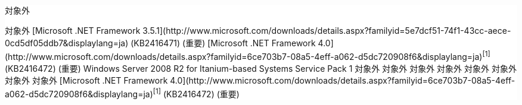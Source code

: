 対象外
</td>
<td style="border:1px solid black;">
対象外
</td>
<td style="border:1px solid black;">
[Microsoft .NET Framework 3.5.1](http://www.microsoft.com/downloads/details.aspx?familyid=5e7dcf51-74f1-43cc-aece-0cd5df05ddb7&displaylang=ja)  
(KB2416471)  
(重要)  
[Microsoft .NET Framework 4.0](http://www.microsoft.com/downloads/details.aspx?familyid=6ce703b7-08a5-4eff-a062-d5dc720908f6&displaylang=ja)<sup>[1]</sup>
(KB2416472)  
(重要)
</td>
</tr>
<tr class="alternateRow">
<td style="border:1px solid black;">
Windows Server 2008 R2 for Itanium-based Systems Service Pack 1
</td>
<td style="border:1px solid black;">
対象外
</td>
<td style="border:1px solid black;">
対象外
</td>
<td style="border:1px solid black;">
対象外
</td>
<td style="border:1px solid black;">
対象外
</td>
<td style="border:1px solid black;">
対象外
</td>
<td style="border:1px solid black;">
対象外
</td>
<td style="border:1px solid black;">
対象外
</td>
<td style="border:1px solid black;">
対象外
</td>
<td style="border:1px solid black;">
[Microsoft .NET Framework 4.0](http://www.microsoft.com/downloads/details.aspx?familyid=6ce703b7-08a5-4eff-a062-d5dc720908f6&displaylang=ja)<sup>[1]</sup>
(KB2416472)  
(重要)
</td>
</tr>
</table>
